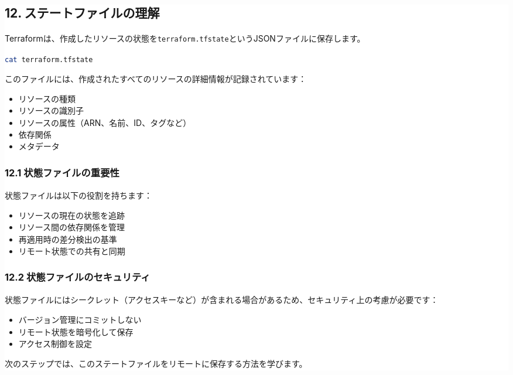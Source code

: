 ## 12. ステートファイルの理解

Terraformは、作成したリソースの状態を`terraform.tfstate`というJSONファイルに保存します。

```bash
cat terraform.tfstate
```

このファイルには、作成されたすべてのリソースの詳細情報が記録されています：

- リソースの種類
- リソースの識別子
- リソースの属性（ARN、名前、ID、タグなど）
- 依存関係
- メタデータ

### 12.1 状態ファイルの重要性

状態ファイルは以下の役割を持ちます：

- リソースの現在の状態を追跡
- リソース間の依存関係を管理
- 再適用時の差分検出の基準
- リモート状態での共有と同期

### 12.2 状態ファイルのセキュリティ

状態ファイルにはシークレット（アクセスキーなど）が含まれる場合があるため、セキュリティ上の考慮が必要です：

- バージョン管理にコミットしない
- リモート状態を暗号化して保存
- アクセス制御を設定

次のステップでは、このステートファイルをリモートに保存する方法を学びます。
